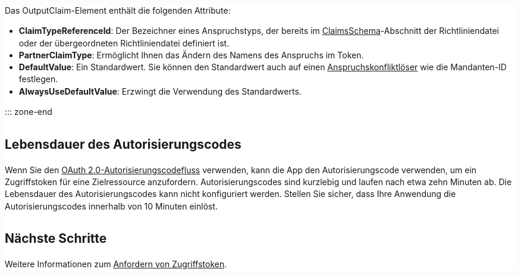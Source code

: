 Das OutputClaim-Element enthält die folgenden Attribute:

- **ClaimTypeReferenceId**: Der Bezeichner eines Anspruchstyps, der bereits im [ClaimsSchema](claimsschema.md)-Abschnitt der Richtliniendatei oder der übergeordneten Richtliniendatei definiert ist.
- **PartnerClaimType**: Ermöglicht Ihnen das Ändern des Namens des Anspruchs im Token. 
- **DefaultValue**: Ein Standardwert. Sie können den Standardwert auch auf einen [Anspruchskonfliktlöser](claim-resolver-overview.md) wie die Mandanten-ID festlegen.
- **AlwaysUseDefaultValue**: Erzwingt die Verwendung des Standardwerts.

::: zone-end

## <a name="authorization-code-lifetime"></a>Lebensdauer des Autorisierungscodes

Wenn Sie den [OAuth 2.0-Autorisierungscodefluss](authorization-code-flow.md) verwenden, kann die App den Autorisierungscode verwenden, um ein Zugriffstoken für eine Zielressource anzufordern. Autorisierungscodes sind kurzlebig und laufen nach etwa zehn Minuten ab. Die Lebensdauer des Autorisierungscodes kann nicht konfiguriert werden. Stellen Sie sicher, dass Ihre Anwendung die Autorisierungscodes innerhalb von 10 Minuten einlöst. 

## <a name="next-steps"></a>Nächste Schritte

Weitere Informationen zum [Anfordern von Zugriffstoken](access-tokens.md).
